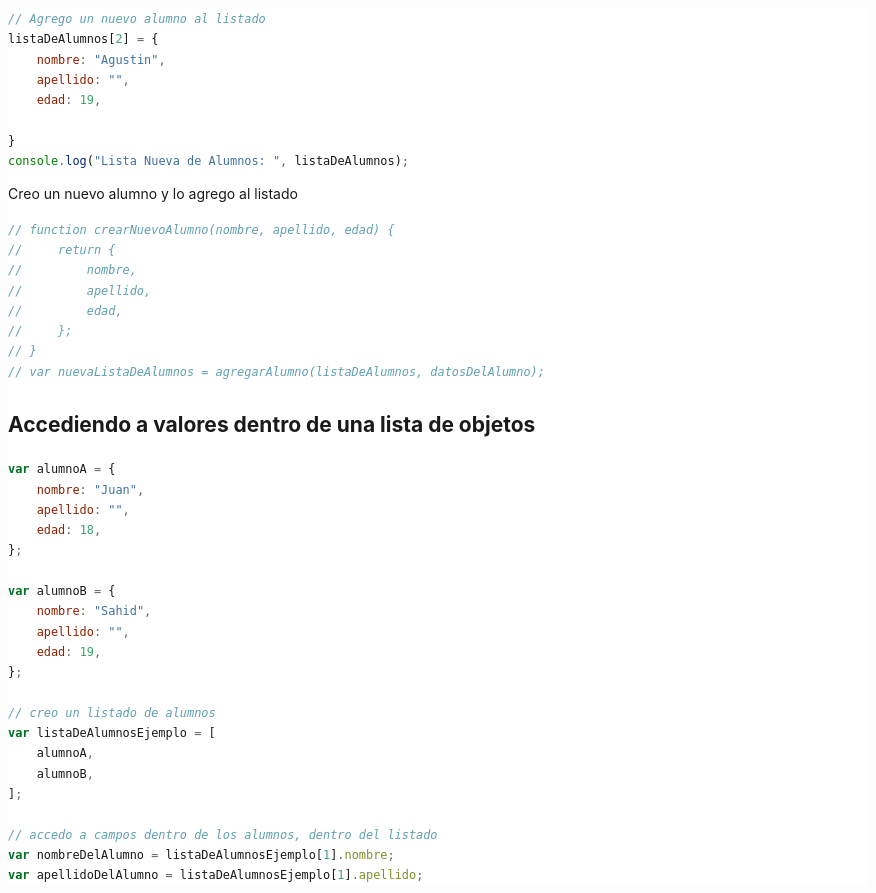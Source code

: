 ```js
// Agrego un nuevo alumno al listado
listaDeAlumnos[2] = {
    nombre: "Agustin",
    apellido: "",
    edad: 19,

}
console.log("Lista Nueva de Alumnos: ", listaDeAlumnos);

```

Creo un nuevo alumno y lo agrego al listado

```js
// function crearNuevoAlumno(nombre, apellido, edad) {
//     return {
//         nombre,
//         apellido,
//         edad,
//     };
// }
// var nuevaListaDeAlumnos = agregarAlumno(listaDeAlumnos, datosDelAlumno);
```

## Accediendo a valores dentro de una lista de objetos

```js
var alumnoA = {
    nombre: "Juan",
    apellido: "",
    edad: 18,
};

var alumnoB = {
    nombre: "Sahid",
    apellido: "",
    edad: 19,
};

// creo un listado de alumnos
var listaDeAlumnosEjemplo = [
    alumnoA,
    alumnoB,
];

// accedo a campos dentro de los alumnos, dentro del listado
var nombreDelAlumno = listaDeAlumnosEjemplo[1].nombre;
var apellidoDelAlumno = listaDeAlumnosEjemplo[1].apellido;
```






